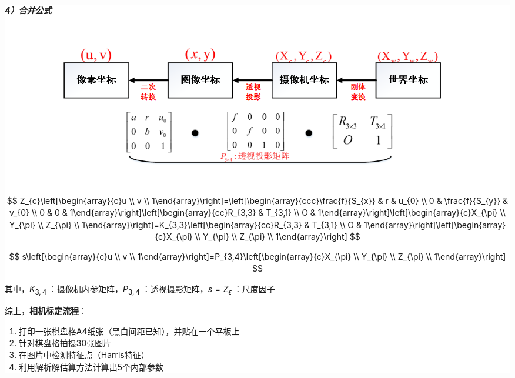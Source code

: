 ##### 4）合并公式

<center>
 <img src=".\images\4-两坐标轴互相垂直5.png">
</center>

$$
Z_{c}\left[\begin{array}{c}u \\ v \\ 1\end{array}\right]=\left[\begin{array}{ccc}\frac{f}{S_{x}} & r & u_{0} \\ 0 & \frac{f}{S_{y}} & v_{0} \\ 0 & 0 & 1\end{array}\right]\left[\begin{array}{cc}R_{3,3} & T_{3,1} \\ O & 1\end{array}\right]\left[\begin{array}{c}X_{\pi} \\ Y_{\pi} \\ Z_{\pi} \\ 1\end{array}\right]=K_{3,3}\left[\begin{array}{cc}R_{3,3} & T_{3,1} \\ O & 1\end{array}\right]\left[\begin{array}{c}X_{\pi} \\ Y_{\pi} \\ Z_{\pi} \\ 1\end{array}\right]
$$

$$
s\left[\begin{array}{c}u \\ v \\ 1\end{array}\right]=P_{3,4}\left[\begin{array}{c}X_{\pi} \\ Y_{\pi} \\ Z_{\pi} \\ 1\end{array}\right]
$$

其中，$K_{3,4}$ ：摄像机内参矩阵，$P_{3,4}$ ：透视摄影矩阵，$s=Z_{\epsilon}$ ：尺度因子

综上，**相机标定流程**：

1. 打印一张棋盘格A4纸张（黑白间距已知），并贴在一个平板上
2. 针对棋盘格拍摄30张图片
3. 在图片中检测特征点（Harris特征）
4. 利用解析解估算方法计算出5个内部参数

<figure class="half">